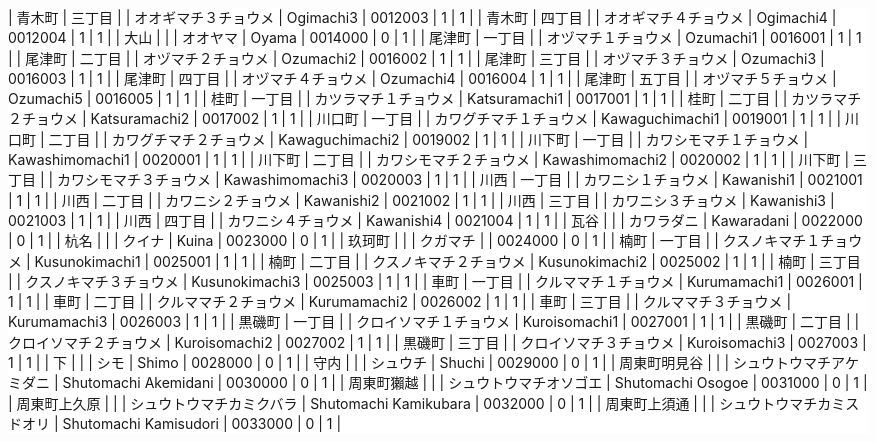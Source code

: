 | 青木町 | 三丁目 |  | オオギマチ３チョウメ | Ogimachi3 | 0012003 | 1 | 1 |
| 青木町 | 四丁目 |  | オオギマチ４チョウメ | Ogimachi4 | 0012004 | 1 | 1 |
| 大山 |  |  | オオヤマ | Oyama | 0014000 | 0 | 1 |
| 尾津町 | 一丁目 |  | オヅマチ１チョウメ | Ozumachi1 | 0016001 | 1 | 1 |
| 尾津町 | 二丁目 |  | オヅマチ２チョウメ | Ozumachi2 | 0016002 | 1 | 1 |
| 尾津町 | 三丁目 |  | オヅマチ３チョウメ | Ozumachi3 | 0016003 | 1 | 1 |
| 尾津町 | 四丁目 |  | オヅマチ４チョウメ | Ozumachi4 | 0016004 | 1 | 1 |
| 尾津町 | 五丁目 |  | オヅマチ５チョウメ | Ozumachi5 | 0016005 | 1 | 1 |
| 桂町 | 一丁目 |  | カツラマチ１チョウメ | Katsuramachi1 | 0017001 | 1 | 1 |
| 桂町 | 二丁目 |  | カツラマチ２チョウメ | Katsuramachi2 | 0017002 | 1 | 1 |
| 川口町 | 一丁目 |  | カワグチマチ１チョウメ | Kawaguchimachi1 | 0019001 | 1 | 1 |
| 川口町 | 二丁目 |  | カワグチマチ２チョウメ | Kawaguchimachi2 | 0019002 | 1 | 1 |
| 川下町 | 一丁目 |  | カワシモマチ１チョウメ | Kawashimomachi1 | 0020001 | 1 | 1 |
| 川下町 | 二丁目 |  | カワシモマチ２チョウメ | Kawashimomachi2 | 0020002 | 1 | 1 |
| 川下町 | 三丁目 |  | カワシモマチ３チョウメ | Kawashimomachi3 | 0020003 | 1 | 1 |
| 川西 | 一丁目 |  | カワニシ１チョウメ | Kawanishi1 | 0021001 | 1 | 1 |
| 川西 | 二丁目 |  | カワニシ２チョウメ | Kawanishi2 | 0021002 | 1 | 1 |
| 川西 | 三丁目 |  | カワニシ３チョウメ | Kawanishi3 | 0021003 | 1 | 1 |
| 川西 | 四丁目 |  | カワニシ４チョウメ | Kawanishi4 | 0021004 | 1 | 1 |
| 瓦谷 |  |  | カワラダニ | Kawaradani | 0022000 | 0 | 1 |
| 杭名 |  |  | クイナ | Kuina | 0023000 | 0 | 1 |
| 玖珂町 |  |  | クガマチ |  | 0024000 | 0 | 1 |
| 楠町 | 一丁目 |  | クスノキマチ１チョウメ | Kusunokimachi1 | 0025001 | 1 | 1 |
| 楠町 | 二丁目 |  | クスノキマチ２チョウメ | Kusunokimachi2 | 0025002 | 1 | 1 |
| 楠町 | 三丁目 |  | クスノキマチ３チョウメ | Kusunokimachi3 | 0025003 | 1 | 1 |
| 車町 | 一丁目 |  | クルママチ１チョウメ | Kurumamachi1 | 0026001 | 1 | 1 |
| 車町 | 二丁目 |  | クルママチ２チョウメ | Kurumamachi2 | 0026002 | 1 | 1 |
| 車町 | 三丁目 |  | クルママチ３チョウメ | Kurumamachi3 | 0026003 | 1 | 1 |
| 黒磯町 | 一丁目 |  | クロイソマチ１チョウメ | Kuroisomachi1 | 0027001 | 1 | 1 |
| 黒磯町 | 二丁目 |  | クロイソマチ２チョウメ | Kuroisomachi2 | 0027002 | 1 | 1 |
| 黒磯町 | 三丁目 |  | クロイソマチ３チョウメ | Kuroisomachi3 | 0027003 | 1 | 1 |
| 下 |  |  | シモ | Shimo | 0028000 | 0 | 1 |
| 守内 |  |  | シュウチ | Shuchi | 0029000 | 0 | 1 |
| 周東町明見谷 |  |  | シュウトウマチアケミダニ | Shutomachi Akemidani | 0030000 | 0 | 1 |
| 周東町獺越 |  |  | シュウトウマチオソゴエ | Shutomachi Osogoe | 0031000 | 0 | 1 |
| 周東町上久原 |  |  | シュウトウマチカミクバラ | Shutomachi Kamikubara | 0032000 | 0 | 1 |
| 周東町上須通 |  |  | シュウトウマチカミスドオリ | Shutomachi Kamisudori | 0033000 | 0 | 1 |